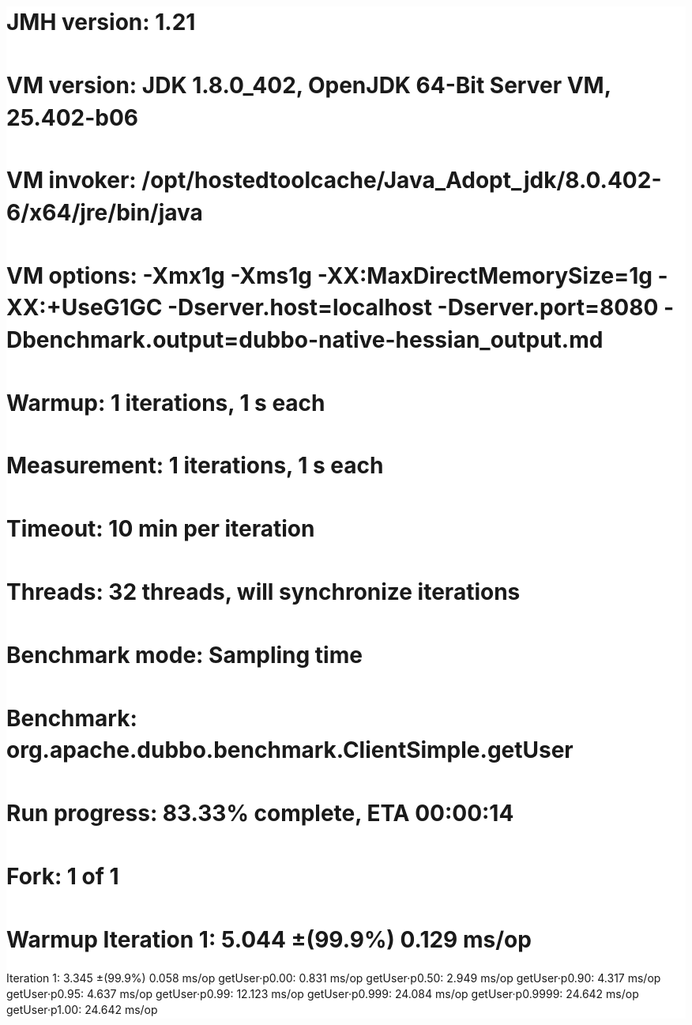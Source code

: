 
# JMH version: 1.21
# VM version: JDK 1.8.0_402, OpenJDK 64-Bit Server VM, 25.402-b06
# VM invoker: /opt/hostedtoolcache/Java_Adopt_jdk/8.0.402-6/x64/jre/bin/java
# VM options: -Xmx1g -Xms1g -XX:MaxDirectMemorySize=1g -XX:+UseG1GC -Dserver.host=localhost -Dserver.port=8080 -Dbenchmark.output=dubbo-native-hessian_output.md
# Warmup: 1 iterations, 1 s each
# Measurement: 1 iterations, 1 s each
# Timeout: 10 min per iteration
# Threads: 32 threads, will synchronize iterations
# Benchmark mode: Sampling time
# Benchmark: org.apache.dubbo.benchmark.ClientSimple.getUser

# Run progress: 83.33% complete, ETA 00:00:14
# Fork: 1 of 1
# Warmup Iteration   1: 5.044 ±(99.9%) 0.129 ms/op
Iteration   1: 3.345 ±(99.9%) 0.058 ms/op
                 getUser·p0.00:   0.831 ms/op
                 getUser·p0.50:   2.949 ms/op
                 getUser·p0.90:   4.317 ms/op
                 getUser·p0.95:   4.637 ms/op
                 getUser·p0.99:   12.123 ms/op
                 getUser·p0.999:  24.084 ms/op
                 getUser·p0.9999: 24.642 ms/op
                 getUser·p1.00:   24.642 ms/op


